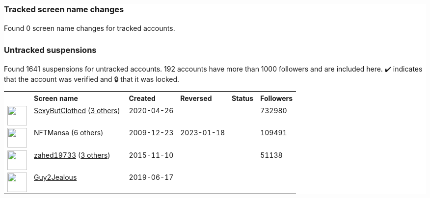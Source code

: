 ### Tracked screen name changes

Found 0 screen name changes for tracked accounts.

### Untracked suspensions

Found 1641 suspensions for untracked accounts.
192 accounts have more than 1000 followers and are included here.
  ✔️ indicates that the account was verified and 🔒 that it was locked.

<table>
    <tr>
        <th></th>
        <th align="left">Screen name</th>
        <th align="left">Created</th>
        <th align="left">Reversed</th>
        <th align="left">Status</th>
        <th align="left">Followers</th>
    </tr>
        <tr>
            <td><a href="https://twitter.com/intent/user?user_id=1254260005953363968">
                <img src="https://pbs.twimg.com/profile_images/1402501480859328516/You1m3xG_normal.jpg" width="40px" height="40px" align="center"/></a>
            </td>
            <td>
                <a href="https://twitter.com/SexyButClothed">SexyButClothed</a>&nbsp;(<a href="https://api.memory.lol/v1/tw/id/1254260005953363968">3 others</a>)&nbsp;</td>
            <td>2020-04-26</td>
            <td></td>
            <td align="center"></td>
            <td>732980</td>
        </tr>
        <tr>
            <td><a href="https://twitter.com/intent/user?user_id=98849456">
                <img src="https://pbs.twimg.com/profile_images/1596880003916075012/aP3ifxJf_normal.jpg" width="40px" height="40px" align="center"/></a>
            </td>
            <td>
                <a href="https://twitter.com/NFTMansa">NFTMansa</a>&nbsp;(<a href="https://api.memory.lol/v1/tw/id/98849456">6 others</a>)&nbsp;</td>
            <td>2009-12-23</td>
            <td>2023-01-18</td>
            <td align="center"></td>
            <td>109491</td>
        </tr>
        <tr>
            <td><a href="https://twitter.com/intent/user?user_id=4157987969">
                <img src="https://pbs.twimg.com/profile_images/1393572688774500354/D3w0tPng_normal.jpg" width="40px" height="40px" align="center"/></a>
            </td>
            <td>
                <a href="https://twitter.com/zahed19733">zahed19733</a>&nbsp;(<a href="https://api.memory.lol/v1/tw/id/4157987969">3 others</a>)&nbsp;</td>
            <td>2015-11-10</td>
            <td></td>
            <td align="center"></td>
            <td>51138</td>
        </tr>
        <tr>
            <td><a href="https://twitter.com/intent/user?user_id=1140542572567420928">
                <img src="https://pbs.twimg.com/profile_images/1372759676471799817/O_ONt7fG_normal.jpg" width="40px" height="40px" align="center"/></a>
            </td>
            <td>
                <a href="https://twitter.com/Guy2Jealous">Guy2Jealous</a></td>
            <td>2019-06-17</td>